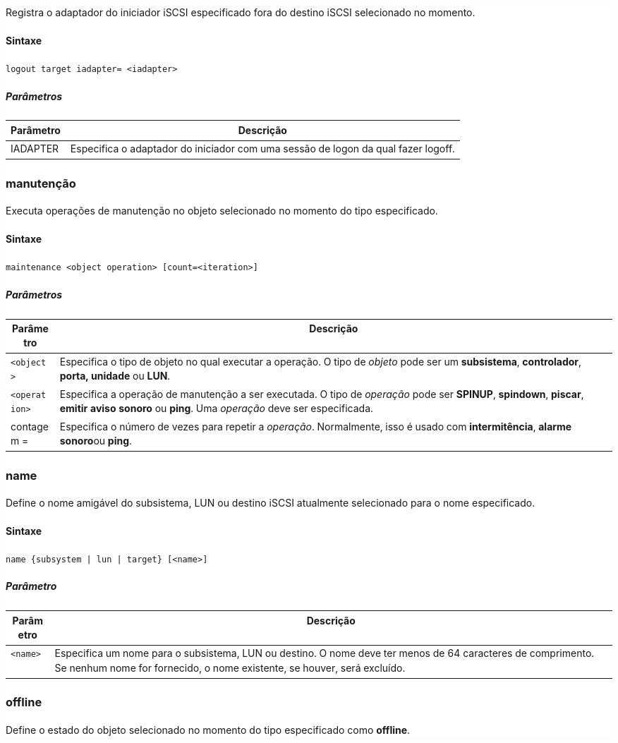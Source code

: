 Registra o adaptador do iniciador iSCSI especificado fora do destino iSCSI selecionado no momento.

#### <a name="syntax"></a>Sintaxe

```
logout target iadapter= <iadapter>
```

##### <a name="parameters"></a>Parâmetros

| Parâmetro | Descrição |
| --------- | ----------- |
| IADAPTER | Especifica o adaptador do iniciador com uma sessão de logon da qual fazer logoff. |

### <a name="maintenance"></a>manutenção

Executa operações de manutenção no objeto selecionado no momento do tipo especificado.

#### <a name="syntax"></a>Sintaxe

```
maintenance <object operation> [count=<iteration>]
```

##### <a name="parameters"></a>Parâmetros

| Parâmetro | Descrição |
| --------- | ----------- |
| `<object>` | Especifica o tipo de objeto no qual executar a operação. O tipo de *objeto* pode ser um **subsistema**, **controlador**, **porta, unidade** ou **LUN**. |
| `<operation>` | Especifica a operação de manutenção a ser executada. O tipo de *operação* pode ser **SPINUP**, **spindown**, **piscar**, **emitir aviso sonoro** ou **ping**. Uma *operação* deve ser especificada. |
| contagem = | Especifica o número de vezes para repetir a *operação*. Normalmente, isso é usado com **intermitência**, **alarme sonoro**ou **ping**. |

### <a name="name"></a>name

Define o nome amigável do subsistema, LUN ou destino iSCSI atualmente selecionado para o nome especificado.

#### <a name="syntax"></a>Sintaxe

```
name {subsystem | lun | target} [<name>]
```

##### <a name="parameter"></a>Parâmetro

| Parâmetro | Descrição |
| --------- | ----------- |
| `<name>` | Especifica um nome para o subsistema, LUN ou destino. O nome deve ter menos de 64 caracteres de comprimento. Se nenhum nome for fornecido, o nome existente, se houver, será excluído. |

### <a name="offline"></a>offline

Define o estado do objeto selecionado no momento do tipo especificado como **offline**.

